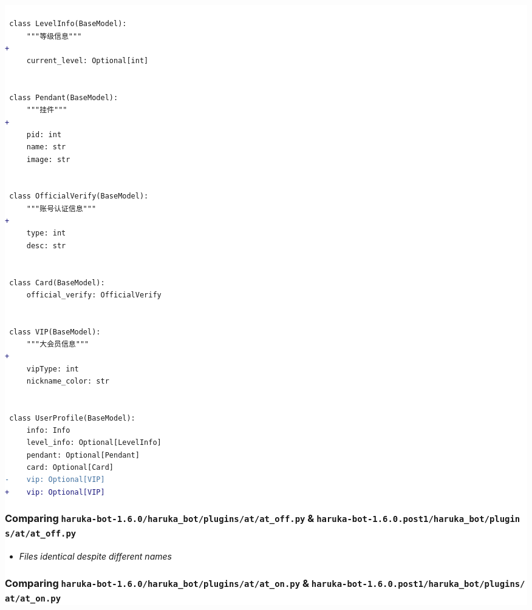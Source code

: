 ```diff
 
 class LevelInfo(BaseModel):
     """等级信息"""
+
     current_level: Optional[int]
 
 
 class Pendant(BaseModel):
     """挂件"""
+
     pid: int
     name: str
     image: str
 
 
 class OfficialVerify(BaseModel):
     """账号认证信息"""
+
     type: int
     desc: str
 
 
 class Card(BaseModel):
     official_verify: OfficialVerify
 
 
 class VIP(BaseModel):
     """大会员信息"""
+
     vipType: int
     nickname_color: str
 
 
 class UserProfile(BaseModel):
     info: Info
     level_info: Optional[LevelInfo]
     pendant: Optional[Pendant]
     card: Optional[Card]
-    vip: Optional[VIP]
+    vip: Optional[VIP]
```

### Comparing `haruka-bot-1.6.0/haruka_bot/plugins/at/at_off.py` & `haruka-bot-1.6.0.post1/haruka_bot/plugins/at/at_off.py`

 * *Files identical despite different names*

### Comparing `haruka-bot-1.6.0/haruka_bot/plugins/at/at_on.py` & `haruka-bot-1.6.0.post1/haruka_bot/plugins/at/at_on.py`
